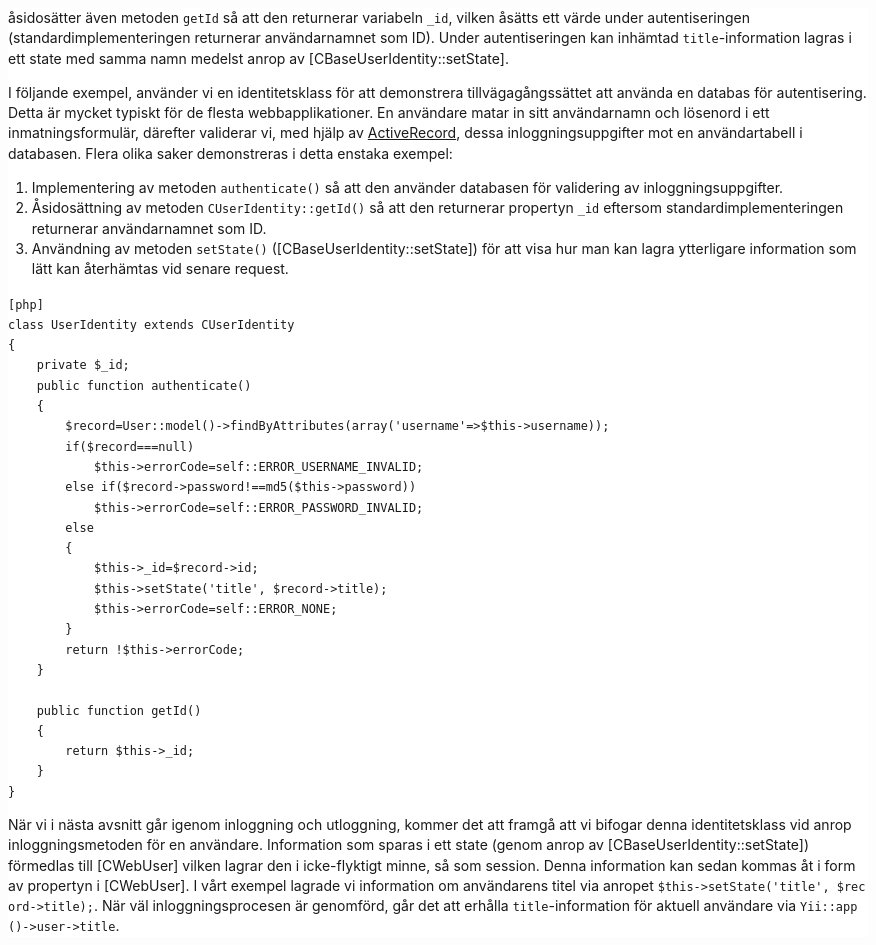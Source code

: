 åsidosätter även metoden `getId` så att den returnerar variabeln `_id`, vilken 
åsätts ett värde under autentiseringen (standardimplementeringen returnerar 
användarnamnet som ID). Under autentiseringen kan inhämtad `title`-information 
lagras i ett state med samma namn medelst anrop av [CBaseUserIdentity::setState].

I följande exempel, använder vi en identitetsklass för att demonstrera 
tillvägagångssättet att använda en databas för autentisering. Detta är 
mycket typiskt för de flesta webbapplikationer. En användare matar in sitt användarnamn 
och lösenord i ett inmatningsformulär, därefter validerar vi, med hjälp av [ActiveRecord](/doc/guide/database.ar), 
dessa inloggningsuppgifter mot en användartabell i databasen. 
Flera olika saker demonstreras i detta enstaka exempel:

1. Implementering av metoden `authenticate()` så att den använder databasen för validering 
av inloggningsuppgifter.
2. Åsidosättning av metoden `CUserIdentity::getId()` så att den returnerar propertyn `_id` 
eftersom standardimplementeringen returnerar användarnamnet som ID.
3. Användning av metoden `setState()` ([CBaseUserIdentity::setState]) för att visa 
hur man kan lagra ytterligare information som lätt kan återhämtas vid senare request.

~~~
[php]
class UserIdentity extends CUserIdentity
{
	private $_id;
	public function authenticate()
	{
		$record=User::model()->findByAttributes(array('username'=>$this->username));
		if($record===null)
			$this->errorCode=self::ERROR_USERNAME_INVALID;
		else if($record->password!==md5($this->password))
			$this->errorCode=self::ERROR_PASSWORD_INVALID;
		else
		{
			$this->_id=$record->id;
			$this->setState('title', $record->title);
			$this->errorCode=self::ERROR_NONE;
		}
		return !$this->errorCode;
    }

	public function getId()
	{
		return $this->_id;
	}
}
~~~

När vi i nästa avsnitt går igenom inloggning och utloggning, kommer det att framgå att vi 
bifogar denna identitetsklass vid anrop inloggningsmetoden för en användare.
Information som sparas i ett state (genom anrop av [CBaseUserIdentity::setState]) 
förmedlas till [CWebUser] vilken lagrar den i icke-flyktigt minne, så som session.
Denna information kan sedan kommas åt i form av propertyn i [CWebUser]. 
I vårt exempel lagrade vi information om användarens titel via anropet 
`$this->setState('title', $record->title);`. När väl inloggningsprocesen är genomförd, 
går det att erhålla `title`-information för aktuell användare via  `Yii::app()->user->title`.
